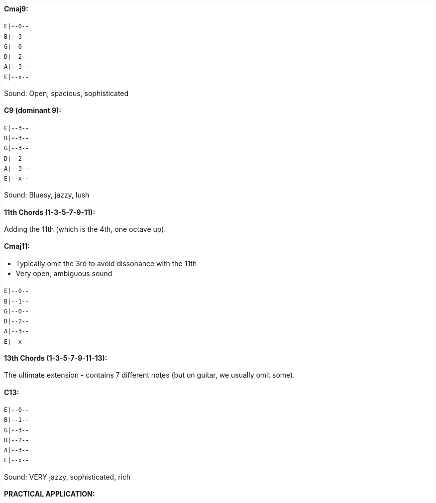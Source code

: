 **Cmaj9:**
```
E|--0--
B|--3--
G|--0--
D|--2--
A|--3--
E|--x--
```

Sound: Open, spacious, sophisticated

**C9 (dominant 9):**
```
E|--3--
B|--3--
G|--3--
D|--2--
A|--3--
E|--x--
```

Sound: Bluesy, jazzy, lush

**11th Chords (1-3-5-7-9-11):**

Adding the 11th (which is the 4th, one octave up).

**Cmaj11:**
- Typically omit the 3rd to avoid dissonance with the 11th
- Very open, ambiguous sound

```
E|--0--
B|--1--
G|--0--
D|--2--
A|--3--
E|--x--
```

**13th Chords (1-3-5-7-9-11-13):**

The ultimate extension - contains 7 different notes (but on guitar, we usually omit some).

**C13:**
```
E|--0--
B|--1--
G|--3--
D|--2--
A|--3--
E|--x--
```

Sound: VERY jazzy, sophisticated, rich

**PRACTICAL APPLICATION:**
